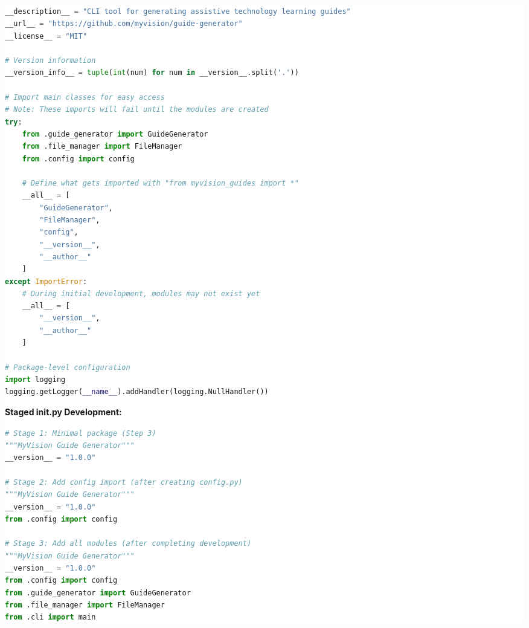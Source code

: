 ```python
__description__ = "CLI tool for generating assistive technology learning guides"
__url__ = "https://github.com/myvision/guide-generator"
__license__ = "MIT"

# Version information
__version_info__ = tuple(int(num) for num in __version__.split('.'))

# Import main classes for easy access
# Note: These imports will fail until the modules are created
try:
    from .guide_generator import GuideGenerator
    from .file_manager import FileManager
    from .config import config
    
    # Define what gets imported with "from myvision_guides import *"
    __all__ = [
        "GuideGenerator",
        "FileManager", 
        "config",
        "__version__",
        "__author__"
    ]
except ImportError:
    # During initial development, modules may not exist yet
    __all__ = [
        "__version__",
        "__author__"
    ]

# Package-level configuration
import logging
logging.getLogger(__name__).addHandler(logging.NullHandler())
```

**Staged __init__.py Development:**
```python
# Stage 1: Minimal package (Step 3)
"""MyVision Guide Generator"""
__version__ = "1.0.0"

# Stage 2: Add config import (after creating config.py)
"""MyVision Guide Generator"""
__version__ = "1.0.0"
from .config import config

# Stage 3: Add all modules (after completing development)
"""MyVision Guide Generator"""
__version__ = "1.0.0"
from .config import config
from .guide_generator import GuideGenerator
from .file_manager import FileManager
from .cli import main
```
